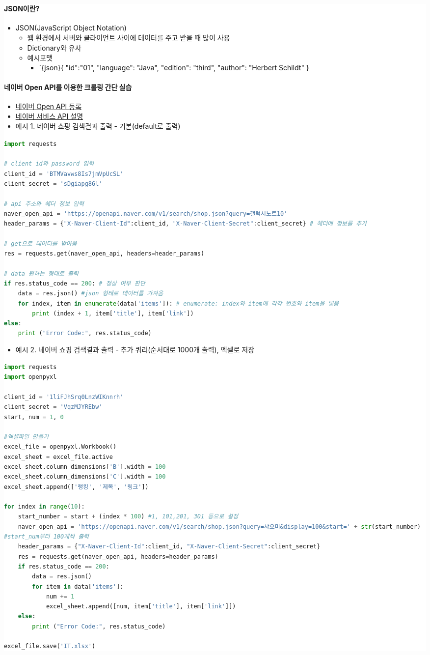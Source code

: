 #### JSON이란?
- JSON(JavaScript Object Notation)
	- 웹 환경에서 서버와 클라이언트 사이에 데이터를 주고 받을 때 많이 사용
	- Dictionary와 유사
	- 예시포맷
		- `{json}{ "id":"01", "language": "Java", "edition": "third", "author": "Herbert Schildt" }

#### 네이버 Open API를 이용한 크롤링 간단 실습
- [네이버 Open API 등록](https://developers.naver.com/apps/#/list)
- [네이버 서비스 API 설명](https://developers.naver.com/products/service-api/datalab/datalab.md)
- 예시 1. 네이버 쇼핑 검색결과 출력 - 기본(default로 출력)
```python
import requests

# client id와 password 입력
client_id = 'BTMVavws8Is7jmVpUcSL'
client_secret = 'sDgiapg86l'

# api 주소와 헤더 정보 입력
naver_open_api = 'https://openapi.naver.com/v1/search/shop.json?query=갤럭시노트10'
header_params = {"X-Naver-Client-Id":client_id, "X-Naver-Client-Secret":client_secret} # 헤더에 정보를 추가

# get으로 데이터를 받아옴
res = requests.get(naver_open_api, headers=header_params)

# data 원하는 형태로 출력
if res.status_code == 200: # 정상 여부 판단
    data = res.json() #json 형태로 데이터를 가져옴
    for index, item in enumerate(data['items']): # enumerate: index와 item에 각각 번호와 item을 넣음
        print (index + 1, item['title'], item['link'])
else:
    print ("Error Code:", res.status_code)
```
- 예시 2. 네이버 쇼핑 검색결과 출력 - 추가 쿼리(순서대로 1000개 출력), 엑셀로 저장
```python
import requests
import openpyxl

client_id = '1liFJhSrq0LnzWIKnnrh'
client_secret = 'VqzMJYREbw'
start, num = 1, 0

#엑셀파일 만들기
excel_file = openpyxl.Workbook()
excel_sheet = excel_file.active
excel_sheet.column_dimensions['B'].width = 100
excel_sheet.column_dimensions['C'].width = 100
excel_sheet.append(['랭킹', '제목', '링크'])

for index in range(10):
    start_number = start + (index * 100) #1, 101,201, 301 등으로 설정
    naver_open_api = 'https://openapi.naver.com/v1/search/shop.json?query=샤오미&display=100&start=' + str(start_number) #start_num부터 100개씩 출력
    header_params = {"X-Naver-Client-Id":client_id, "X-Naver-Client-Secret":client_secret}
    res = requests.get(naver_open_api, headers=header_params)
    if res.status_code == 200:
        data = res.json()
        for item in data['items']:
            num += 1
            excel_sheet.append([num, item['title'], item['link']])
    else:
        print ("Error Code:", res.status_code)

excel_file.save('IT.xlsx')
```